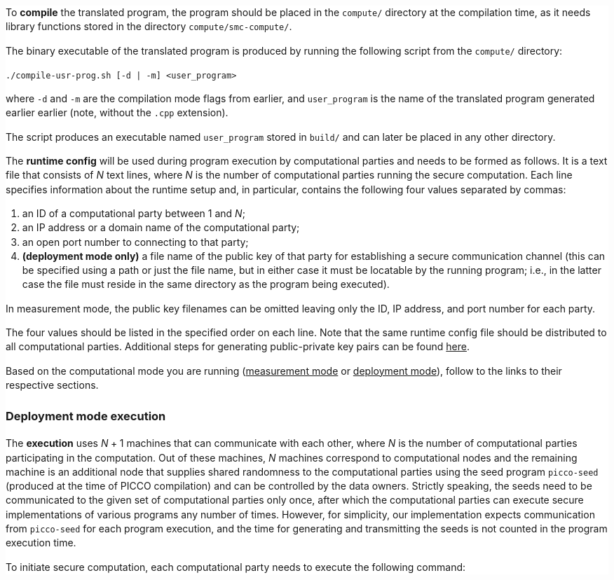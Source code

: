 To **compile** the translated program, the program should be placed in the `compute/` directory at the compilation time, as it needs library functions stored in the directory `compute/smc-compute/`. 

The binary executable of the translated program is produced by running the following script from the `compute/` directory:

```
./compile-usr-prog.sh [-d | -m] <user_program>
```
where `-d` and `-m` are the compilation mode flags from earlier, and `user_program` is the name of the translated program generated earlier earlier (note, without the `.cpp` extension).
  
  The script produces an executable named `user_program` stored in `build/` and can later be placed in any other directory. 



   

The **runtime config** will be used during program execution by computational parties and needs to be formed as follows. It is a text file that consists of $N$ text lines, where $N$ is the number of computational parties running the secure computation. Each line specifies information about the runtime setup and, in particular, contains the following four values separated by commas: 

  1. an ID of a computational party between 1 and $N$;
  2. an IP address or a domain name of the computational party;
  3. an open port number to connecting to that party;
  4. **(deployment mode only)** a file name of the public key of that party for establishing a secure communication channel (this can be specified using a path or just the file name, but in either case it must be locatable by the running program; i.e., in the latter case the file must reside in the same directory as the program being executed).

  In measurement mode, the public key filenames can be omitted leaving only the ID, IP address, and port number for each party. 

  The four values should be listed in the specified order on each line. Note that the same runtime config file should be distributed to all computational parties. Additional steps for generating public-private key pairs can be found [here](#public-private-key-generation).

Based on the computational mode you are running
([measurement mode](#measurement-mode-execution) or [deployment mode](#deployment-mode-execution)), follow to the links to their respective sections.


### Deployment mode execution 

The **execution** uses $N+1$ machines that can communicate with each other, where $N$ is the number of computational parties participating in the computation. Out of these machines, $N$ machines correspond to computational nodes and the remaining machine is an additional node that supplies shared randomness to the computational parties using the seed program `picco-seed` (produced at the time of PICCO compilation) and can be controlled by the data owners. Strictly speaking, the seeds need to be communicated to the given set of computational parties only once, after which the computational parties can execute secure implementations of various programs any number of times. However, for simplicity, our implementation expects communication from `picco-seed` for each program execution, and the time for generating and transmitting the seeds is not counted in the program execution time. 

To initiate secure computation, each computational party needs to execute the following command:
